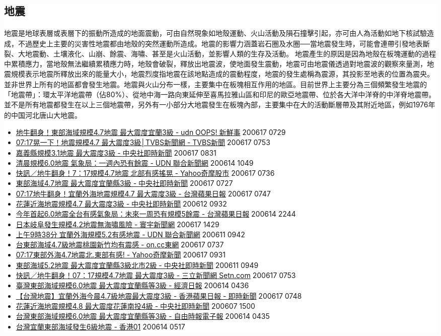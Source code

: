 ## 地震

地震是地球表層或表層下的振動所造成的地面震動，可由自然現象如地殼運動、火山活動及隕石撞擊引起，亦可由人為活動如地下核試驗造成，不過歷史上主要的災害性地震都由地殼的突然運動所造成。地震的影響力涵蓋岩石圈及水圈──當地震發生時，可能會連帶引發地表斷裂、大地震動、土壤液化、山崩、餘震、海嘯、甚至是火山活動，並影響人類的生存及活動。
地震產生的原因是因為地殼在板塊運動的過程中累積應力，當地殼無法繼續累積應力時，地殼會破裂，釋放出地震波，使地面發生震動，地震可由地震儀透過對地震波的觀察來量測，地震規模表示地震所釋放出來的能量大小，地震烈度指地震在該地點造成的震動程度，地震的發生處稱為震源，其投影至地表的位置為震央。
並非世界上所有的地區都會發生地震。地震與火山分布一樣，主要集中在板塊相互作用的地區。目前世界上主要分為三個頻繁發生地震的「地震帶」：環太平洋地震帶（佔80%）、從地中海一路向東延伸至喜馬拉雅山區和印尼的歐亞地震帶、位於各大洋中洋脊的中洋脊地震帶。並不是所有地震都發生在以上三個地震帶，另外有一小部分大地震發生在板塊內部，主要集中在大的活動斷層帶及其附近地區，例如1976年的中国河北唐山大地震。
- [地牛翻身！東部海域規模4.7地震 最大震度宜蘭3級 - udn OOPS! 新鮮事](https://udn.com/news/story/7266/4640713 "地牛翻身！東部海域規模4.7地震 最大震度宜蘭3級 - udn OOPS! 新鮮事") 200617 0729
- [07:17晃一下！地震規模4.7 最大震度3級│TVBS新聞網 - TVBS新聞](https://news.tvbs.com.tw/life/1340502 "07:17晃一下！地震規模4.7 最大震度3級│TVBS新聞網 - TVBS新聞") 200617 0753
- [嘉義縣規模3.1地震 最大震度3級 - 中央社即時新聞](https://www.cna.com.tw/news/ahel/202006170023.aspx "嘉義縣規模3.1地震 最大震度3級 - 中央社即時新聞") 200617 0831
- [清晨規模6.0地震 氣象局：一週內恐有餘震 - UDN 聯合新聞網](https://udn.com/news/story/7266/4634546 "清晨規模6.0地震 氣象局：一週內恐有餘震 - UDN 聯合新聞網") 200614 1049
- [快訊／地牛翻身！7：17規模4.7地震 北部有感搖晃 - Yahoo奇摩股市](https://tw.stock.yahoo.com/news/%E5%BF%AB%E8%A8%8A-%E5%9C%B0%E7%89%9B%E7%BF%BB%E8%BA%AB-7-17%E8%A6%8F%E6%A8%A14-7%E5%9C%B0%E9%9C%87-233612874.html "快訊／地牛翻身！7：17規模4.7地震 北部有感搖晃 - Yahoo奇摩股市") 200617 0736
- [東部海域4.7地震 最大震度宜蘭縣3級 - 中央社即時新聞](https://www.cna.com.tw/news/firstnews/202006175002.aspx "東部海域4.7地震 最大震度宜蘭縣3級 - 中央社即時新聞") 200617 0727
- [07:17地牛翻身！宜蘭外海地震規模4.7 最大震度3級 - 台灣蘋果日報](https://tw.appledaily.com/life/20200617/DUWC435BYKXQ3MOPVM6CUKBTKY/ "07:17地牛翻身！宜蘭外海地震規模4.7 最大震度3級 - 台灣蘋果日報") 200617 0747
- [花蓮近海地震規模4.7 最大震度3級 - 中央社即時新聞](https://www.cna.com.tw/news/firstnews/202006120018.aspx "花蓮近海地震規模4.7 最大震度3級 - 中央社即時新聞") 200612 0932
- [今年首起6.0地震全台有感氣象局：未來一周恐有規模5餘震 - 台灣蘋果日報](https://tw.appledaily.com/life/20200614/VTTBMPIQKFMYYIF2PJ4ET52GBY/ "今年首起6.0地震全台有感氣象局：未來一周恐有規模5餘震 - 台灣蘋果日報") 200614 2244
- [日本岐阜發生規模4.2地震無海嘯風險 - 寰宇新聞網](http://globalnewstv.com.tw/202006/111108/ "日本岐阜發生規模4.2地震無海嘯風險 - 寰宇新聞網") 200617 1429
- [上午9時38分 宜蘭外海規模5.2有感地震 - UDN 聯合新聞網](https://udn.com/news/story/7266/4628190 "上午9時38分 宜蘭外海規模5.2有感地震 - UDN 聯合新聞網") 200611 0942
- [台東部海域4.7級地震桃園新竹均有震感 - on.cc東網](https://hk.on.cc/hk/bkn/cnt/cnnews/20200617/bkn-20200617072020893-0617_00952_001.html "台東部海域4.7級地震桃園新竹均有震感 - on.cc東網") 200617 0737
- [07:17東部外海4.7地震北.東部有感! - Yahoo奇摩新聞](https://tw.tv.yahoo.com/07-17%E6%9D%B1%E9%83%A8%E5%A4%96%E6%B5%B74-7%E5%9C%B0%E9%9C%87-%E5%8C%97-%E6%9D%B1%E9%83%A8%E6%9C%89%E6%84%9F-005600525.html "07:17東部外海4.7地震北.東部有感! - Yahoo奇摩新聞") 200617 0931
- [東部海域5.2地震 最大震度宜蘭縣3級北市2級 - 中央社即時新聞](https://www.cna.com.tw/news/firstnews/202006115003.aspx "東部海域5.2地震 最大震度宜蘭縣3級北市2級 - 中央社即時新聞") 200611 0949
- [快訊／地牛翻身！07：17規模4.7地震 最大震度3級 - 三立新聞網 Setn.com](https://www.setn.com/News.aspx?NewsID=763022 "快訊／地牛翻身！07：17規模4.7地震 最大震度3級 - 三立新聞網 Setn.com") 200617 0753
- [臺灣東部海域規模6.0地震 最大震度宜蘭縣等3級 - 經濟日報](https://money.udn.com/money/story/7307/4634450 "臺灣東部海域規模6.0地震 最大震度宜蘭縣等3級 - 經濟日報") 200614 0436
- [【台灣地震】宜蘭外海今晨4.7級地震最大震度3級 - 香港蘋果日報 - 即時新聞](https://hk.appledaily.com/china/20200617/VPIQHWA5PGVBRZX5A4QOW6IYB4/ "【台灣地震】宜蘭外海今晨4.7級地震最大震度3級 - 香港蘋果日報 - 即時新聞") 200617 0748
- [花蓮近海地震規模4.8 最大震度花蓮南投4級 - 中央社即時新聞](https://www.cna.com.tw/news/firstnews/202006075002.aspx "花蓮近海地震規模4.8 最大震度花蓮南投4級 - 中央社即時新聞") 200607 1500
- [台灣東部海域規模6.0地震 最大震度宜蘭縣等3級 - 自由時報電子報](https://news.ltn.com.tw/news/life/breakingnews/3197203 "台灣東部海域規模6.0地震 最大震度宜蘭縣等3級 - 自由時報電子報") 200614 0435
- [台灣宜蘭東部海域發生6級地震 - 香港01](https://www.hk01.com/%E5%8F%B0%E7%81%A3%E6%96%B0%E8%81%9E/485751/%E5%8F%B0%E7%81%A3%E5%AE%9C%E8%98%AD%E6%9D%B1%E9%83%A8%E6%B5%B7%E5%9F%9F%E7%99%BC%E7%94%9F6%E7%B4%9A%E5%9C%B0%E9%9C%87 "台灣宜蘭東部海域發生6級地震 - 香港01") 200614 0517
